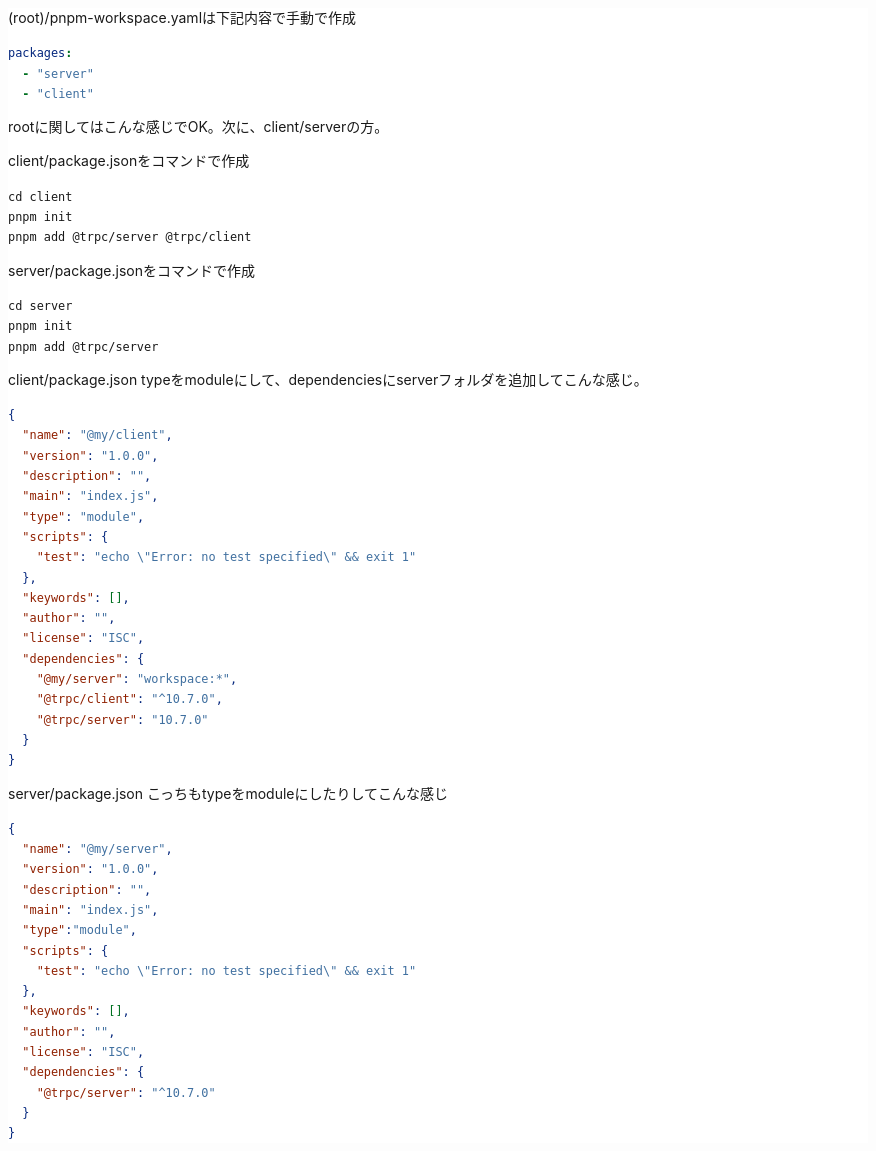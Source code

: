 (root)/pnpm-workspace.yamlは下記内容で手動で作成

```yaml
packages:
  - "server"
  - "client"
```

rootに関してはこんな感じでOK。次に、client/serverの方。

client/package.jsonをコマンドで作成

```console
cd client
pnpm init
pnpm add @trpc/server @trpc/client
```

server/package.jsonをコマンドで作成

```console
cd server
pnpm init
pnpm add @trpc/server
```


client/package.json
typeをmoduleにして、dependenciesにserverフォルダを追加してこんな感じ。
```json
{
  "name": "@my/client",
  "version": "1.0.0",
  "description": "",
  "main": "index.js",
  "type": "module",
  "scripts": {
    "test": "echo \"Error: no test specified\" && exit 1"
  },
  "keywords": [],
  "author": "",
  "license": "ISC",
  "dependencies": {
    "@my/server": "workspace:*",
    "@trpc/client": "^10.7.0",
    "@trpc/server": "10.7.0"
  }
}
```

server/package.json
こっちもtypeをmoduleにしたりしてこんな感じ
```json
{
  "name": "@my/server",
  "version": "1.0.0",
  "description": "",
  "main": "index.js",
  "type":"module",
  "scripts": {
    "test": "echo \"Error: no test specified\" && exit 1"
  },
  "keywords": [],
  "author": "",
  "license": "ISC",
  "dependencies": {
    "@trpc/server": "^10.7.0"
  }
}
```